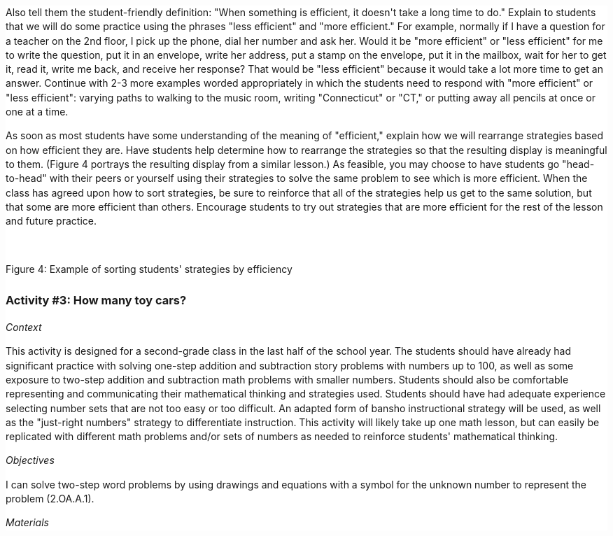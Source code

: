 Also tell them the student-friendly definition: "When something is efficient, it doesn't take a long time to do." Explain to students that we will do some practice using the phrases "less efficient" and "more efficient." For example, normally if I have a question for a teacher on the 2nd floor, I pick up the phone, dial her number and ask her. Would it be "more efficient" or "less efficient" for me to write the question, put it in an envelope, write her address, put a stamp on the envelope, put it in the mailbox, wait for her to get it, read it, write me back, and receive her response? That would be "less efficient" because it would take a lot more time to get an answer. Continue with 2-3 more examples worded appropriately in which the students need to respond with "more efficient" or "less efficient": varying paths to walking to the music room, writing "Connecticut" or "CT," or putting away all pencils at once or one at a time.
</p>
<p>
As soon as most students have some understanding of the meaning of "efficient," explain how we will rearrange strategies based on how efficient they are. Have students help determine how to rearrange the strategies so that the resulting display is meaningful to them. (Figure 4 portrays the resulting display from a similar lesson.) As feasible, you may choose to have students go "head-to-head" with their peers or yourself using their strategies to solve the same problem to see which is more efficient. When the class has agreed upon how to sort strategies, be sure to reinforce that all of the strategies help us get to the same solution, but that some are more efficient than others. Encourage students to try out strategies that are more efficient for the rest of the lesson and future practice.
</p>
<p>
<img alt="" src="../../../images/2014/1/14.01.11.04.jpg"/>
</p>
<p>
Figure 4: Example of sorting students' strategies by efficiency
</p>
<h3>
Activity #3: How many toy cars?
</h3>
<p>
<i>
Context
</i>
</p>
<p>
This activity is designed for a second-grade class in the last half of the school year. The students should have already had significant practice with solving one-step addition and subtraction story problems with numbers up to 100, as well as some exposure to two-step addition and subtraction math problems with smaller numbers. Students should also be comfortable representing and communicating their mathematical thinking and strategies used. Students should have had adequate experience selecting number sets that are not too easy or too difficult. An adapted form of bansho instructional strategy will be used, as well as the "just-right numbers" strategy to differentiate instruction. This activity will likely take up one math lesson, but can easily be replicated with different math problems and/or sets of numbers as needed to reinforce students' mathematical thinking.
</p>
<p>
<i>
Objectives
</i>
</p>
<p>
I can solve two-step word problems by using drawings and equations with a symbol for the unknown number to represent the problem (2.OA.A.1).
</p>
<p>
<i>
Materials
</i>
</p>
<p>